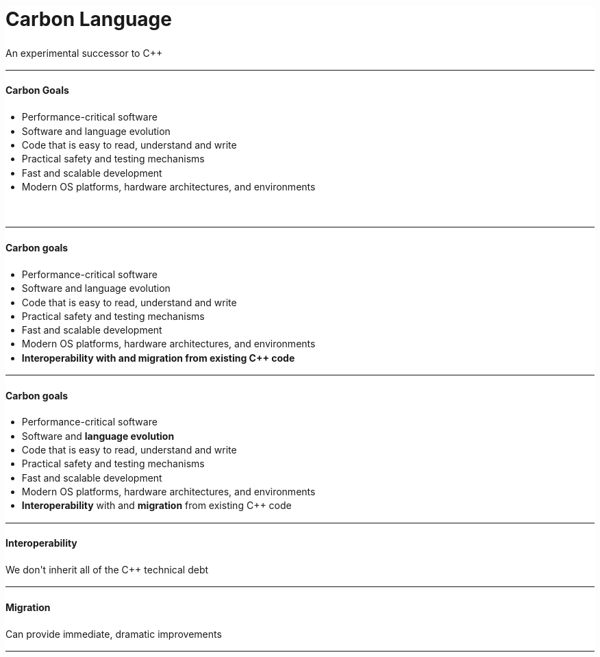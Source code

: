 
# Carbon Language

An experimental successor to C++

---

#### Carbon Goals

- Performance-critical software
- Software and language evolution
- Code that is easy to read, understand and write
- Practical safety and testing mechanisms
- Fast and scalable development
- Modern OS platforms, hardware architectures, and environments

&nbsp;

---

#### Carbon goals

- Performance-critical software
- Software and language evolution
- Code that is easy to read, understand and write
- Practical safety and testing mechanisms
- Fast and scalable development
- Modern OS platforms, hardware architectures, and environments
- **Interoperability with and migration from existing C++ code**

---

#### Carbon goals

- Performance-critical software
- Software and **language evolution**
- Code that is easy to read, understand and write
- Practical safety and testing mechanisms
- Fast and scalable development
- Modern OS platforms, hardware architectures, and environments
- **Interoperability** with and **migration** from existing C++ code

---

#### Interoperability

We don't inherit all of the C++ technical debt

---

#### Migration

Can provide immediate, dramatic improvements

---
